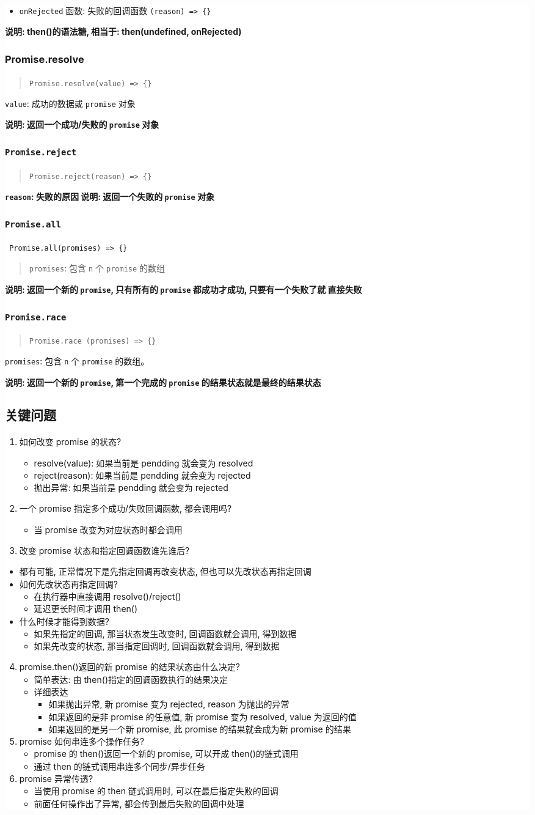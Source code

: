 * `onRejected` 函数: 失败的回调函数 `(reason) => {} `

**说明: then()的语法糖, 相当于: then(undefined, onRejected)**



### Promise.resolve

> `Promise.resolve(value) => {}`

`value`: 成功的数据或 `promise` 对象 

**说明: 返回一个成功/失败的 `promise` 对象**



### `Promise.reject` 

>  `Promise.reject(reason) => {} `

**`reason`: 失败的原因 说明: 返回一个失败的 `promise` 对象**



### `Promise.all`

` Promise.all(promises) => {}` 

> `promises`: 包含 `n` 个 `promise` 的数组 

**说明: 返回一个新的 `promise`, 只有所有的 `promise` 都成功才成功, 只要有一个失败了就 直接失败**



### `Promise.race` 

> `Promise.race (promises) => {}`

`promises`: 包含 `n` 个 `promise` 的数组。

**说明: 返回一个新的 `promise`, 第一个完成的 `promise` 的结果状态就是最终的结果状态**



## 关键问题

1. 如何改变 promise 的状态? 
   * resolve(value): 如果当前是 pendding 就会变为 resolved 
   * reject(reason): 如果当前是 pendding 就会变为 rejected 
   * 抛出异常: 如果当前是 pendding 就会变为 rejected 

2. 一个 promise 指定多个成功/失败回调函数, 都会调用吗? 
   * 当 promise 改变为对应状态时都会调用 
3.  改变 promise 状态和指定回调函数谁先谁后? 
   * 都有可能, 正常情况下是先指定回调再改变状态, 但也可以先改状态再指定回调
   * 如何先改状态再指定回调? 
     * 在执行器中直接调用 resolve()/reject() 
     * 延迟更长时间才调用 then() 
   * 什么时候才能得到数据? 
     * 如果先指定的回调, 那当状态发生改变时, 回调函数就会调用, 得到数据
     * 如果先改变的状态, 那当指定回调时, 回调函数就会调用, 得到数据 
4. promise.then()返回的新 promise 的结果状态由什么决定? 
   * 简单表达: 由 then()指定的回调函数执行的结果决定
   * 详细表达
     * 如果抛出异常, 新 promise 变为 rejected, reason 为抛出的异常
     * 如果返回的是非 promise 的任意值, 新 promise 变为 resolved, value 为返回的值 
     * 如果返回的是另一个新 promise, 此 promise 的结果就会成为新 promise 的结果 
5. promise 如何串连多个操作任务? 
   * promise 的 then()返回一个新的 promise, 可以开成 then()的链式调用 
   * 通过 then 的链式调用串连多个同步/异步任务 
6. promise 异常传透? 
   * 当使用 promise 的 then 链式调用时, 可以在最后指定失败的回调
   * 前面任何操作出了异常, 都会传到最后失败的回调中处理 